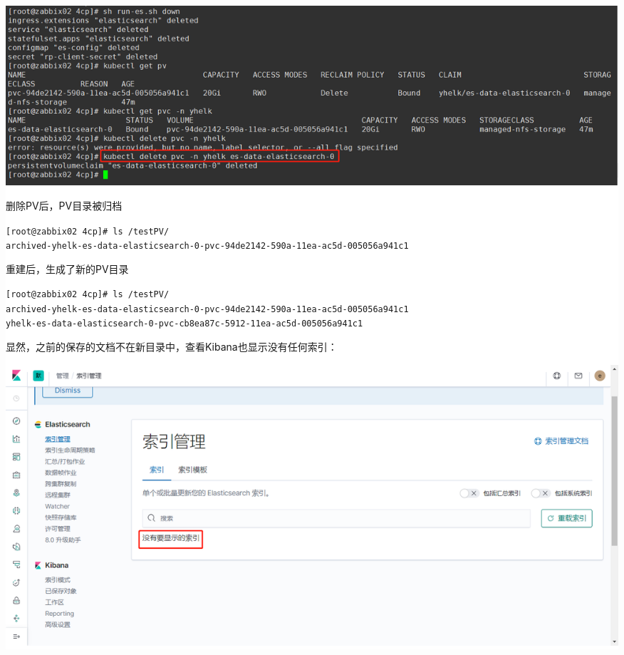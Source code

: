 ![1582774172498](../../assets/images2020/k8s-elk-improvement.assets/1582774172498.png)



删除PV后，PV目录被归档

```sh
[root@zabbix02 4cp]# ls /testPV/
archived-yhelk-es-data-elasticsearch-0-pvc-94de2142-590a-11ea-ac5d-005056a941c1
```



重建后，生成了新的PV目录

```sh
[root@zabbix02 4cp]# ls /testPV/
archived-yhelk-es-data-elasticsearch-0-pvc-94de2142-590a-11ea-ac5d-005056a941c1
yhelk-es-data-elasticsearch-0-pvc-cb8ea87c-5912-11ea-ac5d-005056a941c1
```



显然，之前的保存的文档不在新目录中，查看Kibana也显示没有任何索引：

![1582774922290](../../assets/images2020/k8s-elk-improvement.assets/1582774922290.png)
